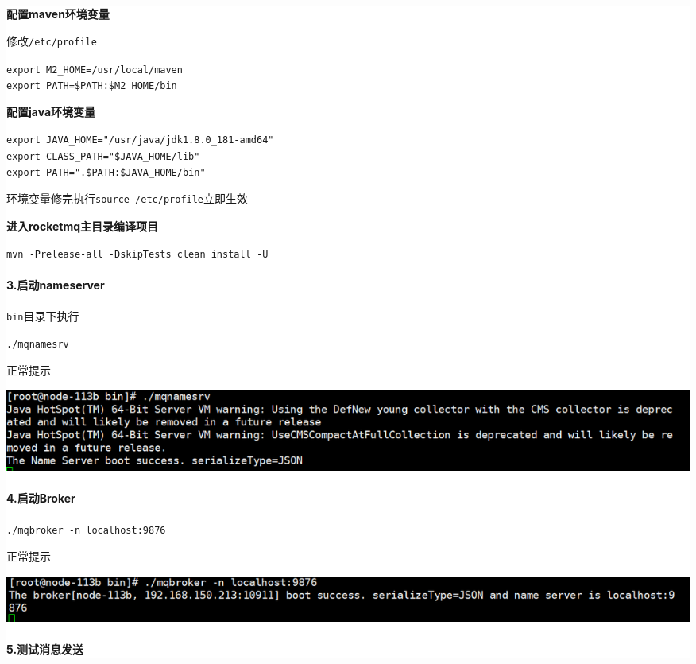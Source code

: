 

**配置maven环境变量**

修改`/etc/profile`

```
export M2_HOME=/usr/local/maven
export PATH=$PATH:$M2_HOME/bin
```

**配置java环境变量**

```
export JAVA_HOME="/usr/java/jdk1.8.0_181-amd64"
export CLASS_PATH="$JAVA_HOME/lib"
export PATH=".$PATH:$JAVA_HOME/bin"
```

环境变量修完执行`source /etc/profile`立即生效

**进入rocketmq主目录编译项目**

```
mvn -Prelease-all -DskipTests clean install -U
```

#### 3.启动nameserver

`bin`目录下执行

```
./mqnamesrv
```

正常提示

![image-20200218150050167](images/image-20200218150050167.png)

#### 4.启动Broker

```
./mqbroker -n localhost:9876
```

正常提示

![image-20200218150114714](images/image-20200218150114714.png)



#### 5.测试消息发送
